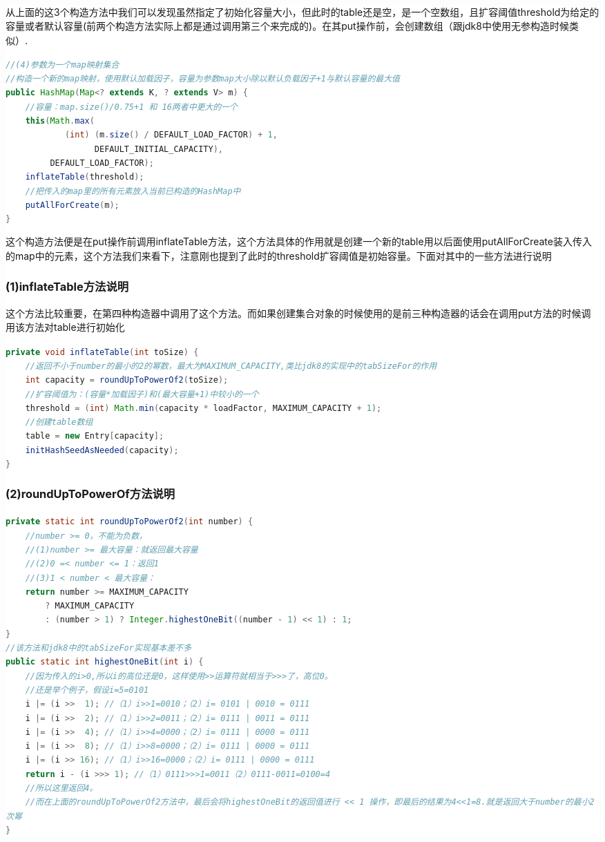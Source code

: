 ​	从上面的这3个构造方法中我们可以发现虽然指定了初始化容量大小，但此时的table还是空，是一个空数组，且扩容阈值threshold为给定的容量或者默认容量(前两个构造方法实际上都是通过调用第三个来完成的)。在其put操作前，会创建数组（跟jdk8中使用无参构造时候类似）.

```java
//(4)参数为一个map映射集合
//构造一个新的map映射，使用默认加载因子，容量为参数map大小除以默认负载因子+1与默认容量的最大值
public HashMap(Map<? extends K, ? extends V> m) {
    //容量：map.size()/0.75+1 和 16两者中更大的一个
    this(Math.max(
        	(int) (m.size() / DEFAULT_LOAD_FACTOR) + 1,
                  DEFAULT_INITIAL_CAPACITY), 
         DEFAULT_LOAD_FACTOR);
    inflateTable(threshold);
    //把传入的map里的所有元素放入当前已构造的HashMap中
    putAllForCreate(m);
}
```

​	这个构造方法便是在put操作前调用inflateTable方法，这个方法具体的作用就是创建一个新的table用以后面使用putAllForCreate装入传入的map中的元素，这个方法我们来看下，注意刚也提到了此时的threshold扩容阈值是初始容量。下面对其中的一些方法进行说明

### (1)inflateTable方法说明

​	这个方法比较重要，在第四种构造器中调用了这个方法。而如果创建集合对象的时候使用的是前三种构造器的话会在调用put方法的时候调用该方法对table进行初始化

```java
private void inflateTable(int toSize) {
    //返回不小于number的最小的2的幂数，最大为MAXIMUM_CAPACITY,类比jdk8的实现中的tabSizeFor的作用
    int capacity = roundUpToPowerOf2(toSize);
	//扩容阈值为：(容量*加载因子)和(最大容量+1)中较小的一个
    threshold = (int) Math.min(capacity * loadFactor, MAXIMUM_CAPACITY + 1);
    //创建table数组
    table = new Entry[capacity];
    initHashSeedAsNeeded(capacity);
}
```

### (2)roundUpToPowerOf方法说明

```java
private static int roundUpToPowerOf2(int number) {
    //number >= 0，不能为负数，
    //(1)number >= 最大容量：就返回最大容量
    //(2)0 =< number <= 1：返回1
    //(3)1 < number < 最大容量：
    return number >= MAXIMUM_CAPACITY
        ? MAXIMUM_CAPACITY
        : (number > 1) ? Integer.highestOneBit((number - 1) << 1) : 1;
}
//该方法和jdk8中的tabSizeFor实现基本差不多
public static int highestOneBit(int i) {
    //因为传入的i>0,所以i的高位还是0，这样使用>>运算符就相当于>>>了，高位0。
    //还是举个例子，假设i=5=0101
    i |= (i >>  1); //（1）i>>1=0010；（2）i= 0101 | 0010 = 0111
    i |= (i >>  2); //（1）i>>2=0011；（2）i= 0111 | 0011 = 0111
    i |= (i >>  4); //（1）i>>4=0000；（2）i= 0111 | 0000 = 0111
    i |= (i >>  8); //（1）i>>8=0000；（2）i= 0111 | 0000 = 0111
    i |= (i >> 16); //（1）i>>16=0000；（2）i= 0111 | 0000 = 0111
    return i - (i >>> 1); //（1）0111>>>1=0011（2）0111-0011=0100=4
    //所以这里返回4。
    //而在上面的roundUpToPowerOf2方法中，最后会将highestOneBit的返回值进行 << 1 操作，即最后的结果为4<<1=8.就是返回大于number的最小2次幂
}
```
